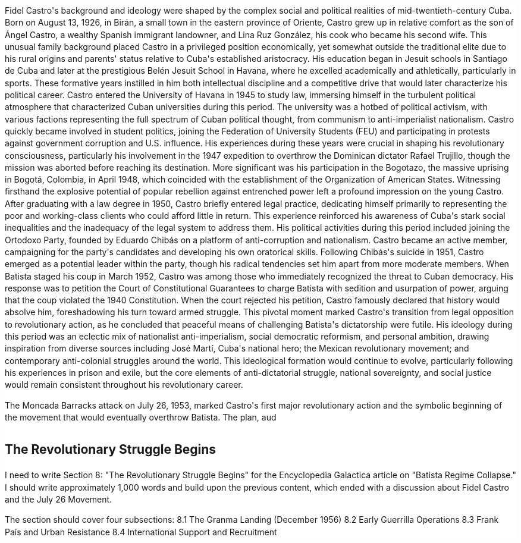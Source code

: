 Fidel Castro's background and ideology were shaped by the complex social and political realities of mid-twentieth-century Cuba. Born on August 13, 1926, in Birán, a small town in the eastern province of Oriente, Castro grew up in relative comfort as the son of Ángel Castro, a wealthy Spanish immigrant landowner, and Lina Ruz González, his cook who became his second wife. This unusual family background placed Castro in a privileged position economically, yet somewhat outside the traditional elite due to his rural origins and parents' status relative to Cuba's established aristocracy. His education began in Jesuit schools in Santiago de Cuba and later at the prestigious Belén Jesuit School in Havana, where he excelled academically and athletically, particularly in sports. These formative years instilled in him both intellectual discipline and a competitive drive that would later characterize his political career. Castro entered the University of Havana in 1945 to study law, immersing himself in the turbulent political atmosphere that characterized Cuban universities during this period. The university was a hotbed of political activism, with various factions representing the full spectrum of Cuban political thought, from communism to anti-imperialist nationalism. Castro quickly became involved in student politics, joining the Federation of University Students (FEU) and participating in protests against government corruption and U.S. influence. His experiences during these years were crucial in shaping his revolutionary consciousness, particularly his involvement in the 1947 expedition to overthrow the Dominican dictator Rafael Trujillo, though the mission was aborted before reaching its destination. More significant was his participation in the Bogotazo, the massive uprising in Bogotá, Colombia, in April 1948, which coincided with the establishment of the Organization of American States. Witnessing firsthand the explosive potential of popular rebellion against entrenched power left a profound impression on the young Castro. After graduating with a law degree in 1950, Castro briefly entered legal practice, dedicating himself primarily to representing the poor and working-class clients who could afford little in return. This experience reinforced his awareness of Cuba's stark social inequalities and the inadequacy of the legal system to address them. His political activities during this period included joining the Ortodoxo Party, founded by Eduardo Chibás on a platform of anti-corruption and nationalism. Castro became an active member, campaigning for the party's candidates and developing his own oratorical skills. Following Chibás's suicide in 1951, Castro emerged as a potential leader within the party, though his radical tendencies set him apart from more moderate members. When Batista staged his coup in March 1952, Castro was among those who immediately recognized the threat to Cuban democracy. His response was to petition the Court of Constitutional Guarantees to charge Batista with sedition and usurpation of power, arguing that the coup violated the 1940 Constitution. When the court rejected his petition, Castro famously declared that history would absolve him, foreshadowing his turn toward armed struggle. This pivotal moment marked Castro's transition from legal opposition to revolutionary action, as he concluded that peaceful means of challenging Batista's dictatorship were futile. His ideology during this period was an eclectic mix of nationalist anti-imperialism, social democratic reformism, and personal ambition, drawing inspiration from diverse sources including José Martí, Cuba's national hero; the Mexican revolutionary movement; and contemporary anti-colonial struggles around the world. This ideological formation would continue to evolve, particularly following his experiences in prison and exile, but the core elements of anti-dictatorial struggle, national sovereignty, and social justice would remain consistent throughout his revolutionary career.

The Moncada Barracks attack on July 26, 1953, marked Castro's first major revolutionary action and the symbolic beginning of the movement that would eventually overthrow Batista. The plan, aud

## The Revolutionary Struggle Begins

<think>I need to write Section 8: "The Revolutionary Struggle Begins" for the Encyclopedia Galactica article on "Batista Regime Collapse." I should write approximately 1,000 words and build upon the previous content, which ended with a discussion about Fidel Castro and the July 26 Movement.

The section should cover four subsections:
8.1 The Granma Landing (December 1956)
8.2 Early Guerrilla Operations
8.3 Frank País and Urban Resistance
8.4 International Support and Recruitment
